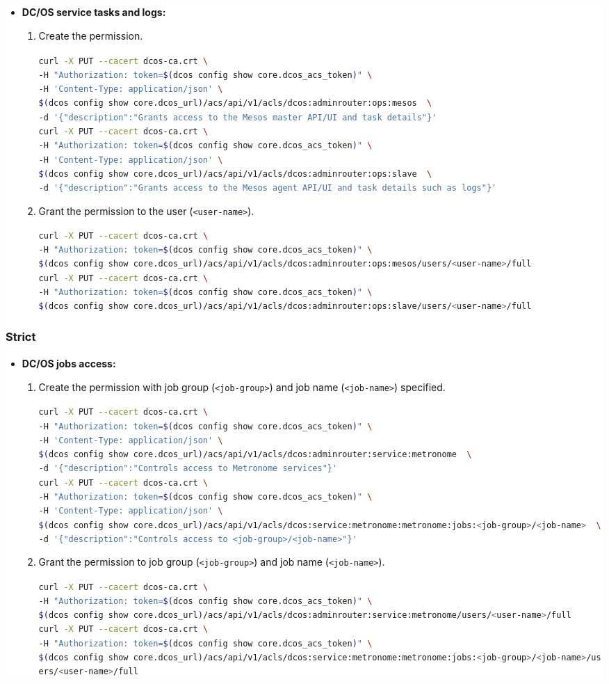 -  **DC/OS service tasks and logs:**

   1.  Create the permission.
   
        ```bash
        curl -X PUT --cacert dcos-ca.crt \
        -H "Authorization: token=$(dcos config show core.dcos_acs_token)" \
        -H 'Content-Type: application/json' \
        $(dcos config show core.dcos_url)/acs/api/v1/acls/dcos:adminrouter:ops:mesos  \
        -d '{"description":"Grants access to the Mesos master API/UI and task details"}'
        curl -X PUT --cacert dcos-ca.crt \
        -H "Authorization: token=$(dcos config show core.dcos_acs_token)" \
        -H 'Content-Type: application/json' \
        $(dcos config show core.dcos_url)/acs/api/v1/acls/dcos:adminrouter:ops:slave  \
        -d '{"description":"Grants access to the Mesos agent API/UI and task details such as logs"}'
        ```
        
   1.  Grant the permission to the user (`<user-name>`).
   
        ```bash
        curl -X PUT --cacert dcos-ca.crt \
        -H "Authorization: token=$(dcos config show core.dcos_acs_token)" \
        $(dcos config show core.dcos_url)/acs/api/v1/acls/dcos:adminrouter:ops:mesos/users/<user-name>/full
        curl -X PUT --cacert dcos-ca.crt \
        -H "Authorization: token=$(dcos config show core.dcos_acs_token)" \
        $(dcos config show core.dcos_url)/acs/api/v1/acls/dcos:adminrouter:ops:slave/users/<user-name>/full
        ```

### Strict

-  **DC/OS jobs access:**

    1.  Create the permission with job group (`<job-group>`) and job name (`<job-name>`) specified.
    
        ```bash
        curl -X PUT --cacert dcos-ca.crt \
        -H "Authorization: token=$(dcos config show core.dcos_acs_token)" \
        -H 'Content-Type: application/json' \
        $(dcos config show core.dcos_url)/acs/api/v1/acls/dcos:adminrouter:service:metronome  \
        -d '{"description":"Controls access to Metronome services"}'
        curl -X PUT --cacert dcos-ca.crt \
        -H "Authorization: token=$(dcos config show core.dcos_acs_token)" \
        -H 'Content-Type: application/json' \
        $(dcos config show core.dcos_url)/acs/api/v1/acls/dcos:service:metronome:metronome:jobs:<job-group>/<job-name>  \
        -d '{"description":"Controls access to <job-group>/<job-name>"}'
        ```
         
    1.  Grant the permission to job group (`<job-group>`) and job name (`<job-name>`).
    
        ```bash
        curl -X PUT --cacert dcos-ca.crt \
        -H "Authorization: token=$(dcos config show core.dcos_acs_token)" \
        $(dcos config show core.dcos_url)/acs/api/v1/acls/dcos:adminrouter:service:metronome/users/<user-name>/full
        curl -X PUT --cacert dcos-ca.crt \
        -H "Authorization: token=$(dcos config show core.dcos_acs_token)" \
        $(dcos config show core.dcos_url)/acs/api/v1/acls/dcos:service:metronome:metronome:jobs:<job-group>/<job-name>/users/<user-name>/full    
        ```
        
